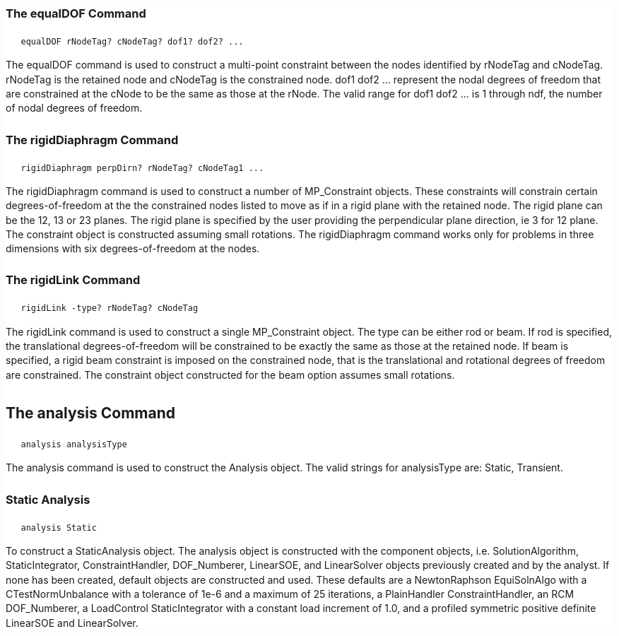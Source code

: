 ### The equalDOF Command

       equalDOF rNodeTag? cNodeTag? dof1? dof2? ...

The equalDOF command is used to construct a multi-point constraint
between the nodes identified by rNodeTag and cNodeTag. rNodeTag is the
retained node and cNodeTag is the constrained node. dof1 dof2 \...
represent the nodal degrees of freedom that are constrained at the cNode
to be the same as those at the rNode. The valid range for dof1 dof2 \...
is 1 through ndf, the number of nodal degrees of freedom.

### The rigidDiaphragm Command

       rigidDiaphragm perpDirn? rNodeTag? cNodeTag1 ...

The rigidDiaphragm command is used to construct a number of
MP_Constraint objects. These constraints will constrain certain
degrees-of-freedom at the the constrained nodes listed to move as if in
a rigid plane with the retained node. The rigid plane can be the 12, 13
or 23 planes. The rigid plane is specified by the user providing the
perpendicular plane direction, ie 3 for 12 plane. The constraint object
is constructed assuming small rotations. The rigidDiaphragm command
works only for problems in three dimensions with six degrees-of-freedom
at the nodes.

### The rigidLink Command

       rigidLink -type? rNodeTag? cNodeTag

The rigidLink command is used to construct a single MP_Constraint
object. The type can be either rod or beam. If rod is specified, the
translational degrees-of-freedom will be constrained to be exactly the
same as those at the retained node. If beam is specified, a rigid beam
constraint is imposed on the constrained node, that is the translational
and rotational degrees of freedom are constrained. The constraint object
constructed for the beam option assumes small rotations.

## The analysis Command

       analysis analysisType 

The analysis command is used to construct the Analysis object. The valid
strings for analysisType are: Static, Transient.

### Static Analysis

       analysis Static 

To construct a StaticAnalysis object. The analysis object is constructed
with the component objects, i.e. SolutionAlgorithm, StaticIntegrator,
ConstraintHandler, DOF_Numberer, LinearSOE, and LinearSolver objects
previously created and by the analyst. If none has been created, default
objects are constructed and used. These defaults are a NewtonRaphson
EquiSolnAlgo with a CTestNormUnbalance with a tolerance of 1e-6 and a
maximum of $25$ iterations, a PlainHandler ConstraintHandler, an RCM
DOF_Numberer, a LoadControl StaticIntegrator with a constant load
increment of $1.0$, and a profiled symmetric positive definite LinearSOE
and LinearSolver.
